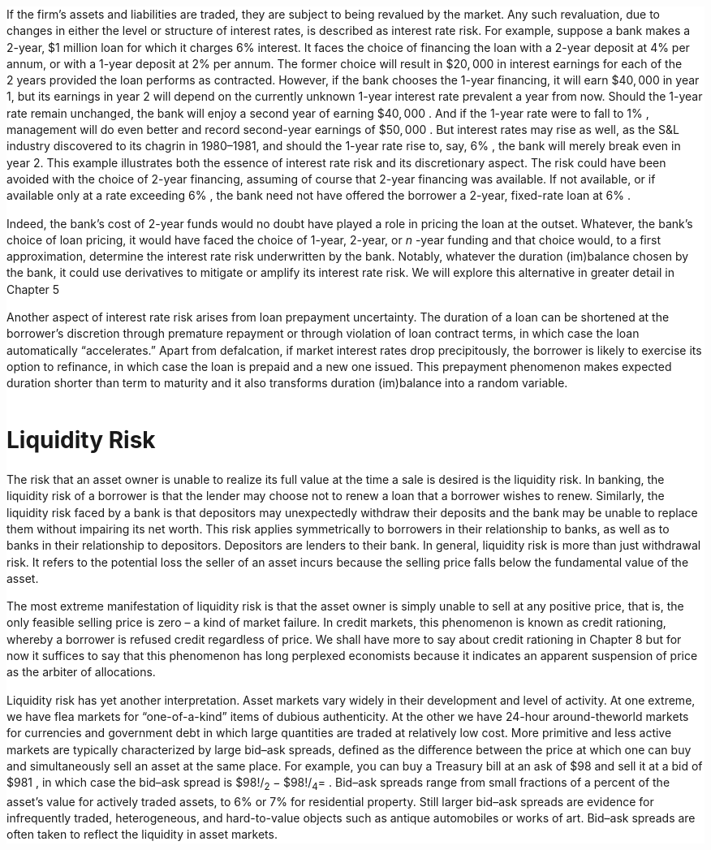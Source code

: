 If the firm’s assets and liabilities are traded, they are subject to being revalued by the market. Any such revaluation, due to changes in either the level or structure of interest rates, is described as interest rate risk. For example, suppose a bank makes a 2-year, $\$1$ million loan for which it charges $6\%$ interest. It faces the choice of financing the loan with a 2-year deposit at $4\%$ per annum, or with a 1-year deposit at $2\%$ per annum. The former choice will result in $\$20,000$ in interest earnings for each of the 2 years provided the loan performs as contracted. However, if the bank chooses the 1-year financing, it will earn $\$40,000$ in year 1, but its earnings in year 2 will depend on the currently unknown 1-year interest rate prevalent a year from now. Should the 1-year rate remain unchanged, the bank will enjoy a second year of earning $\$40,000$ . And if the 1-year rate were to fall to $1\%$ , management will do even better and record second-year earnings of $\$50,000$ . But interest rates may rise as well, as the S&L industry discovered to its chagrin in 1980–1981, and should the 1-year rate rise to, say, $6\%$ , the bank will merely break even in year 2. This example illustrates both the essence of interest rate risk and its discretionary aspect. The risk could have been avoided with the choice of 2-year financing, assuming of course that 2-year financing was available. If not available, or if available only at a rate exceeding $6\%$ , the bank need not have offered the borrower a 2-year, fixed-rate loan at $6\%$ .  

Indeed, the bank’s cost of 2-year funds would no doubt have played a role in pricing the loan at the outset. Whatever, the bank’s choice of loan pricing, it would have faced the choice of 1-year, 2-year, or $n$ -year funding and that choice would, to a first approximation, determine the interest rate risk underwritten by the bank. Notably, whatever the duration (im)balance chosen by the bank, it could use derivatives to mitigate or amplify its interest rate risk. We will explore this alternative in greater detail in Chapter 5  

Another aspect of interest rate risk arises from loan prepayment uncertainty. The duration of a loan can be shortened at the borrower’s discretion through premature repayment or through violation of loan contract terms, in which case the loan automatically “accelerates.” Apart from defalcation, if market interest rates drop precipitously, the borrower is likely to exercise its option to refinance, in which case the loan is prepaid and a new one issued. This prepayment phenomenon makes expected duration shorter than term to maturity and it also transforms duration (im)balance into a random variable.  

# Liquidity Risk  

The risk that an asset owner is unable to realize its full value at the time a sale is desired is the liquidity risk. In banking, the liquidity risk of a borrower is that the lender may choose not to renew a loan that a borrower wishes to renew. Similarly, the liquidity risk faced by a bank is that depositors may unexpectedly withdraw their deposits and the bank may be unable to replace them without impairing its net worth. This risk applies symmetrically to borrowers in their relationship to banks, as well as to banks in their relationship to depositors. Depositors are lenders to their bank. In general, liquidity risk is more than just withdrawal risk. It refers to the potential loss the seller of an asset incurs because the selling price falls below the fundamental value of the asset.  

The most extreme manifestation of liquidity risk is that the asset owner is simply unable to sell at any positive price, that is, the only feasible selling price is zero – a kind of market failure. In credit markets, this phenomenon is known as credit rationing, whereby a borrower is refused credit regardless of price. We shall have more to say about credit rationing in Chapter 8  but for now it suffices to say that this phenomenon has long perplexed economists because it indicates an apparent suspension of price as the arbiter of allocations.  

Liquidity risk has yet another interpretation. Asset markets vary widely in their development and level of activity. At one extreme, we have flea markets for “one-of-a-kind” items of dubious authenticity. At the other we have 24-hour around-theworld markets for currencies and government debt in which large quantities are traded at relatively low cost. More primitive and less active markets are typically characterized by large bid–ask spreads, defined as the difference between the price at which one can buy and simultaneously sell an asset at the same place. For example, you can buy a Treasury bill at an ask of $\$98$ and sell it at a bid of $\$981$ , in which case the bid–ask spread is $\$98!/_{2}-\$98!/_{4}=$ . Bid–ask spreads range from small fractions of a percent of the asset’s value for actively traded assets, to $6\%$ or $7\%$ for residential property. Still larger bid–ask spreads are evidence for infrequently traded, heterogeneous, and hard-to-value objects such as antique automobiles or works of art. Bid–ask spreads are often taken to reflect the liquidity in asset markets.  
